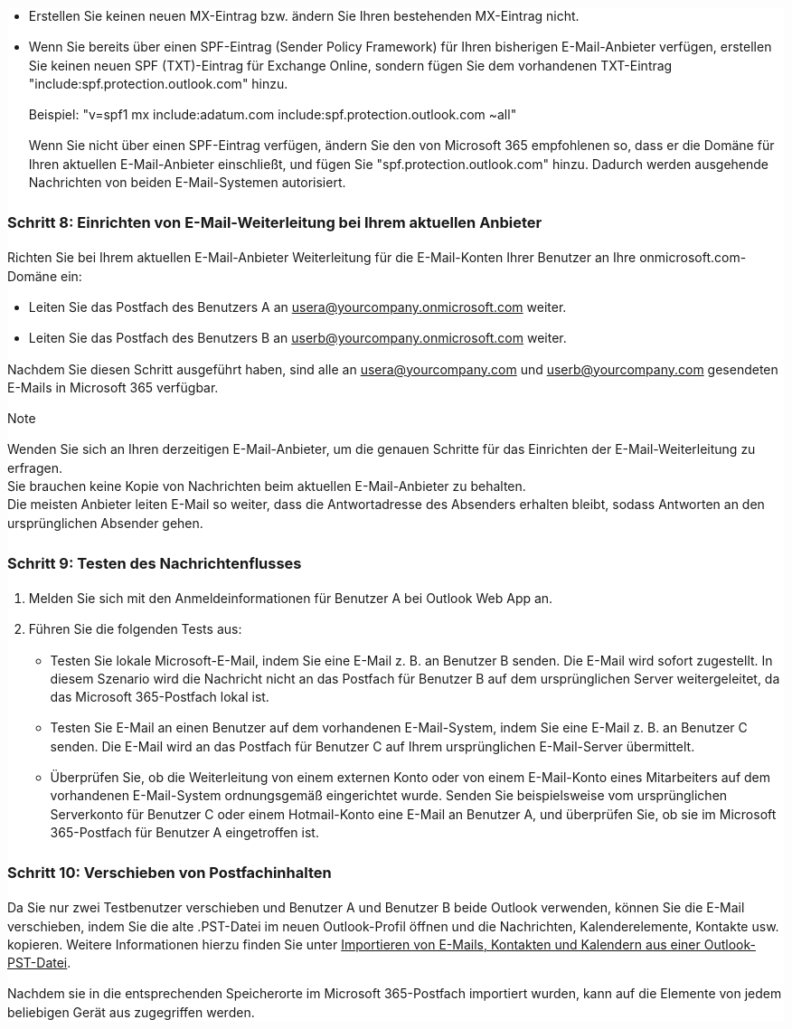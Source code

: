 - Erstellen Sie keinen neuen MX-Eintrag bzw. ändern Sie Ihren bestehenden MX-Eintrag nicht.

- Wenn Sie bereits über einen SPF-Eintrag (Sender Policy Framework) für Ihren bisherigen E-Mail-Anbieter verfügen, erstellen Sie keinen neuen SPF (TXT)-Eintrag für Exchange Online, sondern fügen Sie dem vorhandenen TXT-Eintrag "include:spf.protection.outlook.com" hinzu.

    Beispiel: "v=spf1 mx include:adatum.com include:spf.protection.outlook.com ~all"

    Wenn Sie nicht über einen SPF-Eintrag verfügen, ändern Sie den von Microsoft 365 empfohlenen so, dass er die Domäne für Ihren aktuellen E-Mail-Anbieter einschließt, und fügen Sie "spf.protection.outlook.com" hinzu. Dadurch werden ausgehende Nachrichten von beiden E-Mail-Systemen autorisiert.

### <a name="step-8-set-up-email-forwarding-at-your-current-provider"></a>Schritt 8: Einrichten von E-Mail-Weiterleitung bei Ihrem aktuellen Anbieter

Richten Sie bei Ihrem aktuellen E-Mail-Anbieter Weiterleitung für die E-Mail-Konten Ihrer Benutzer an Ihre onmicrosoft.com-Domäne ein:

- Leiten Sie das Postfach des Benutzers A an usera@yourcompany.onmicrosoft.com weiter.

- Leiten Sie das Postfach des Benutzers B an userb@yourcompany.onmicrosoft.com weiter.

Nachdem Sie diesen Schritt ausgeführt haben, sind alle an usera@yourcompany.com und userb@yourcompany.com gesendeten E-Mails in Microsoft 365 verfügbar.

> [!NOTE]
> Wenden Sie sich an Ihren derzeitigen E-Mail-Anbieter, um die genauen Schritte für das Einrichten der E-Mail-Weiterleitung zu erfragen.<br/>
> Sie brauchen keine Kopie von Nachrichten beim aktuellen E-Mail-Anbieter zu behalten.<br/>
> Die meisten Anbieter leiten E-Mail so weiter, dass die Antwortadresse des Absenders erhalten bleibt, sodass Antworten an den ursprünglichen Absender gehen.

### <a name="step-9-test-mail-flow"></a>Schritt 9: Testen des Nachrichtenflusses

1. Melden Sie sich mit den Anmeldeinformationen für Benutzer A bei Outlook Web App an.

2. Führen Sie die folgenden Tests aus:

    - Testen Sie lokale Microsoft-E-Mail, indem Sie eine E-Mail z. B. an Benutzer B senden. Die E-Mail wird sofort zugestellt. In diesem Szenario wird die Nachricht nicht an das Postfach für Benutzer B auf dem ursprünglichen Server weitergeleitet, da das Microsoft 365-Postfach lokal ist.

    - Testen Sie E-Mail an einen Benutzer auf dem vorhandenen E-Mail-System, indem Sie eine E-Mail z. B. an Benutzer C senden. Die E-Mail wird an das Postfach für Benutzer C auf Ihrem ursprünglichen E-Mail-Server übermittelt.

    - Überprüfen Sie, ob die Weiterleitung von einem externen Konto oder von einem E-Mail-Konto eines Mitarbeiters auf dem vorhandenen E-Mail-System ordnungsgemäß eingerichtet wurde. Senden Sie beispielsweise vom ursprünglichen Serverkonto für Benutzer C oder einem Hotmail-Konto eine E-Mail an Benutzer A, und überprüfen Sie, ob sie im Microsoft 365-Postfach für Benutzer A eingetroffen ist.

### <a name="step-10-move-mailbox-contents"></a>Schritt 10: Verschieben von Postfachinhalten

Da Sie nur zwei Testbenutzer verschieben und Benutzer A und Benutzer B beide Outlook verwenden, können Sie die E-Mail verschieben, indem Sie die alte .PST-Datei im neuen Outlook-Profil öffnen und die Nachrichten, Kalenderelemente, Kontakte usw. kopieren. Weitere Informationen hierzu finden Sie unter [Importieren von E-Mails, Kontakten und Kalendern aus einer Outlook-PST-Datei](https://support.microsoft.com/office/import-email-contacts-and-calendar-from-an-outlook-pst-file-431a8e9a-f99f-4d5f-ae48-ded54b3440ac).

Nachdem sie in die entsprechenden Speicherorte im Microsoft 365-Postfach importiert wurden, kann auf die Elemente von jedem beliebigen Gerät aus zugegriffen werden.
